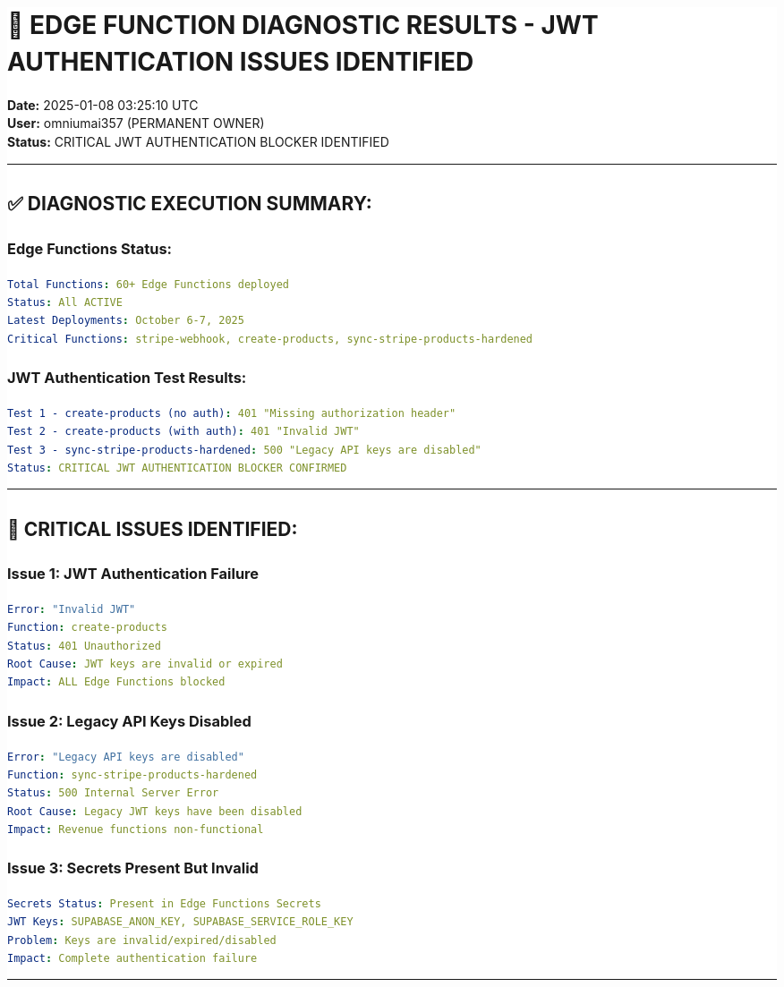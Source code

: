 # 🚀 **EDGE FUNCTION DIAGNOSTIC RESULTS - JWT AUTHENTICATION ISSUES IDENTIFIED**
**Date:** 2025-01-08 03:25:10 UTC  
**User:** omniumai357 (PERMANENT OWNER)  
**Status:** CRITICAL JWT AUTHENTICATION BLOCKER IDENTIFIED  

---

## ✅ **DIAGNOSTIC EXECUTION SUMMARY:**

### **Edge Functions Status:**
```yaml
Total Functions: 60+ Edge Functions deployed
Status: All ACTIVE
Latest Deployments: October 6-7, 2025
Critical Functions: stripe-webhook, create-products, sync-stripe-products-hardened
```

### **JWT Authentication Test Results:**
```yaml
Test 1 - create-products (no auth): 401 "Missing authorization header"
Test 2 - create-products (with auth): 401 "Invalid JWT"
Test 3 - sync-stripe-products-hardened: 500 "Legacy API keys are disabled"
Status: CRITICAL JWT AUTHENTICATION BLOCKER CONFIRMED
```

---

## 🚨 **CRITICAL ISSUES IDENTIFIED:**

### **Issue 1: JWT Authentication Failure**
```yaml
Error: "Invalid JWT"
Function: create-products
Status: 401 Unauthorized
Root Cause: JWT keys are invalid or expired
Impact: ALL Edge Functions blocked
```

### **Issue 2: Legacy API Keys Disabled**
```yaml
Error: "Legacy API keys are disabled"
Function: sync-stripe-products-hardened
Status: 500 Internal Server Error
Root Cause: Legacy JWT keys have been disabled
Impact: Revenue functions non-functional
```

### **Issue 3: Secrets Present But Invalid**
```yaml
Secrets Status: Present in Edge Functions Secrets
JWT Keys: SUPABASE_ANON_KEY, SUPABASE_SERVICE_ROLE_KEY
Problem: Keys are invalid/expired/disabled
Impact: Complete authentication failure
```

---